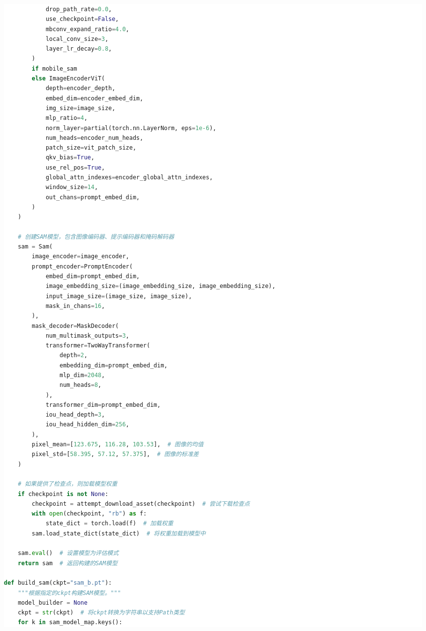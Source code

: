 ```python
            drop_path_rate=0.0,
            use_checkpoint=False,
            mbconv_expand_ratio=4.0,
            local_conv_size=3,
            layer_lr_decay=0.8,
        )
        if mobile_sam
        else ImageEncoderViT(
            depth=encoder_depth,
            embed_dim=encoder_embed_dim,
            img_size=image_size,
            mlp_ratio=4,
            norm_layer=partial(torch.nn.LayerNorm, eps=1e-6),
            num_heads=encoder_num_heads,
            patch_size=vit_patch_size,
            qkv_bias=True,
            use_rel_pos=True,
            global_attn_indexes=encoder_global_attn_indexes,
            window_size=14,
            out_chans=prompt_embed_dim,
        )
    )

    # 创建SAM模型，包含图像编码器、提示编码器和掩码解码器
    sam = Sam(
        image_encoder=image_encoder,
        prompt_encoder=PromptEncoder(
            embed_dim=prompt_embed_dim,
            image_embedding_size=(image_embedding_size, image_embedding_size),
            input_image_size=(image_size, image_size),
            mask_in_chans=16,
        ),
        mask_decoder=MaskDecoder(
            num_multimask_outputs=3,
            transformer=TwoWayTransformer(
                depth=2,
                embedding_dim=prompt_embed_dim,
                mlp_dim=2048,
                num_heads=8,
            ),
            transformer_dim=prompt_embed_dim,
            iou_head_depth=3,
            iou_head_hidden_dim=256,
        ),
        pixel_mean=[123.675, 116.28, 103.53],  # 图像的均值
        pixel_std=[58.395, 57.12, 57.375],  # 图像的标准差
    )

    # 如果提供了检查点，则加载模型权重
    if checkpoint is not None:
        checkpoint = attempt_download_asset(checkpoint)  # 尝试下载检查点
        with open(checkpoint, "rb") as f:
            state_dict = torch.load(f)  # 加载权重
        sam.load_state_dict(state_dict)  # 将权重加载到模型中

    sam.eval()  # 设置模型为评估模式
    return sam  # 返回构建的SAM模型

def build_sam(ckpt="sam_b.pt"):
    """根据指定的ckpt构建SAM模型。"""
    model_builder = None
    ckpt = str(ckpt)  # 将ckpt转换为字符串以支持Path类型
    for k in sam_model_map.keys():
```